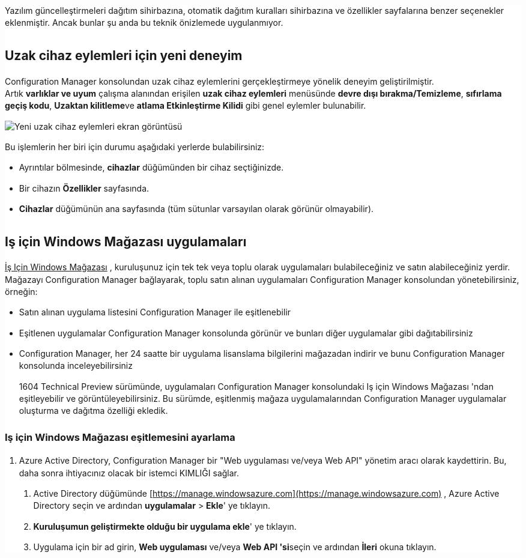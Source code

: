    Yazılım güncelleştirmeleri dağıtım sihirbazına, otomatik dağıtım kuralları sihirbazına ve özellikler sayfalarına benzer seçenekler eklenmiştir. Ancak bunlar şu anda bu teknik önizlemede uygulanmıyor.  

##  <a name="new-experience-for-remote-device-actions"></a><a name="BKMK_Remote"></a>Uzak cihaz eylemleri için yeni deneyim  
 Configuration Manager konsolundan uzak cihaz eylemlerini gerçekleştirmeye yönelik deneyim geliştirilmiştir.  
Artık **varlıklar ve uyum** çalışma alanından erişilen **uzak cihaz eylemleri** menüsünde **devre dışı bırakma/Temizleme**, **sıfırlama geçiş kodu**, **Uzaktan kilitleme**ve **atlama Etkinleştirme Kilidi** gibi genel eylemler bulunabilir.  

 ![Yeni uzak cihaz eylemleri ekran görüntüsü](media/New-Remote-Device-Actions.png)  

 Bu işlemlerin her biri için durumu aşağıdaki yerlerde bulabilirsiniz:  

- Ayrıntılar bölmesinde, **cihazlar** düğümünden bir cihaz seçtiğinizde.  

- Bir cihazın **Özellikler** sayfasında.  

- **Cihazlar** düğümünün ana sayfasında (tüm sütunlar varsayılan olarak görünür olmayabilir).  

##  <a name="windows-store-for-business-apps"></a><a name="BKMK_WSFB"></a>Iş için Windows Mağazası uygulamaları  
 [İş Için Windows Mağazası](https://www.microsoft.com/business-store) , kuruluşunuz için tek tek veya toplu olarak uygulamaları bulabileceğiniz ve satın alabileceğiniz yerdir. Mağazayı Configuration Manager bağlayarak, toplu satın alınan uygulamaları Configuration Manager konsolundan yönetebilirsiniz, örneğin:  

- Satın alınan uygulama listesini Configuration Manager ile eşitlenebilir  

- Eşitlenen uygulamalar Configuration Manager konsolunda görünür ve bunları diğer uygulamalar gibi dağıtabilirsiniz  

- Configuration Manager, her 24 saatte bir uygulama lisanslama bilgilerini mağazadan indirir ve bunu Configuration Manager konsolunda inceleyebilirsiniz  

  1604 Technical Preview sürümünde, uygulamaları Configuration Manager konsolundaki Iş için Windows Mağazası 'ndan eşitleyebilir ve görüntüleyebilirsiniz. Bu sürümde, eşitlenmiş mağaza uygulamalarından Configuration Manager uygulamalar oluşturma ve dağıtma özelliği ekledik.  

### <a name="set-up-windows-store-for-business-synchronization"></a>Iş için Windows Mağazası eşitlemesini ayarlama  

1.  Azure Active Directory, Configuration Manager bir "Web uygulaması ve/veya Web API" yönetim aracı olarak kaydettirin. Bu, daha sonra ihtiyacınız olacak bir istemci KIMLIĞI sağlar.  

    1.  Active Directory düğümünde [https://manage.windowsazure.com](https://manage.windowsazure.com) , Azure Active Directory seçin ve ardından **uygulamalar**  >  **Ekle**' ye tıklayın.  

    2.  **Kuruluşumun geliştirmekte olduğu bir uygulama ekle**' ye tıklayın.  

    3.  Uygulama için bir ad girin, **Web uygulaması** ve/veya **Web API 'si**seçin ve ardından **İleri** okuna tıklayın.  
